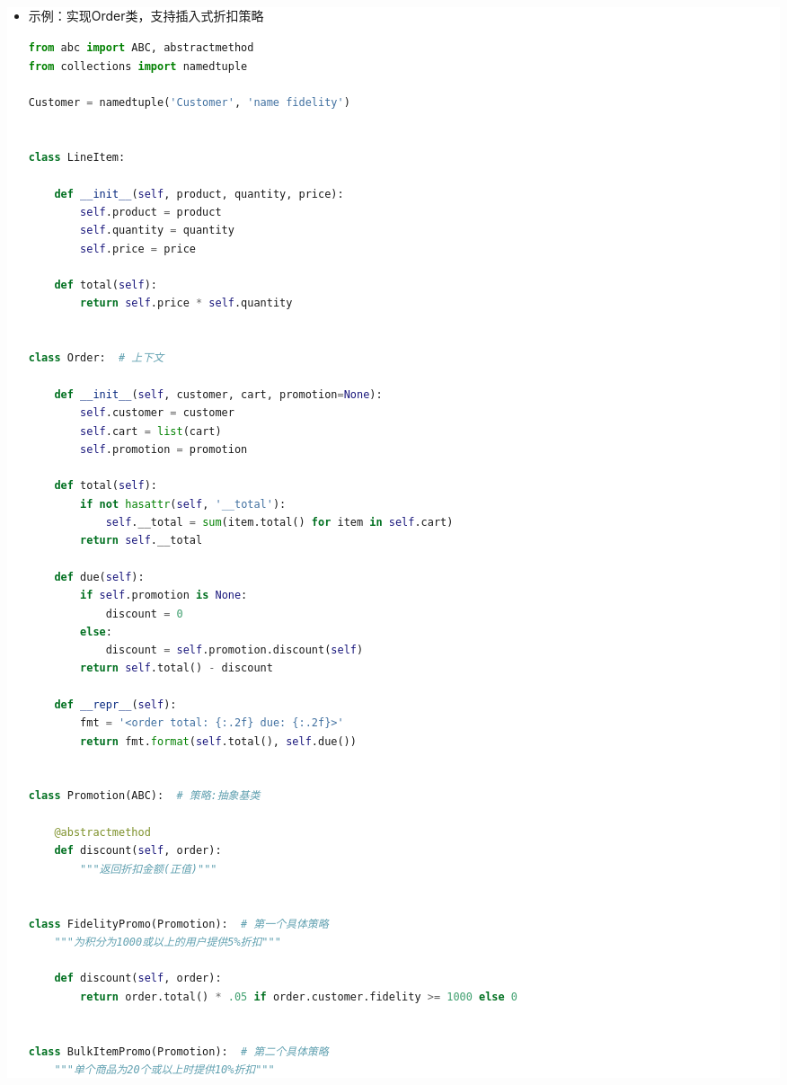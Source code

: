 - 示例：实现Order类，支持插入式折扣策略
    ````py
    from abc import ABC, abstractmethod
    from collections import namedtuple

    Customer = namedtuple('Customer', 'name fidelity')


    class LineItem:

        def __init__(self, product, quantity, price):
            self.product = product
            self.quantity = quantity
            self.price = price

        def total(self):
            return self.price * self.quantity


    class Order:  # 上下文

        def __init__(self, customer, cart, promotion=None):
            self.customer = customer
            self.cart = list(cart)
            self.promotion = promotion

        def total(self):
            if not hasattr(self, '__total'):
                self.__total = sum(item.total() for item in self.cart)
            return self.__total

        def due(self):
            if self.promotion is None:
                discount = 0
            else:
                discount = self.promotion.discount(self)
            return self.total() - discount

        def __repr__(self):
            fmt = '<order total: {:.2f} due: {:.2f}>'
            return fmt.format(self.total(), self.due())


    class Promotion(ABC):  # 策略:抽象基类

        @abstractmethod
        def discount(self, order):
            """返回折扣金额(正值)"""


    class FidelityPromo(Promotion):  # 第一个具体策略
        """为积分为1000或以上的用户提供5%折扣"""

        def discount(self, order):
            return order.total() * .05 if order.customer.fidelity >= 1000 else 0


    class BulkItemPromo(Promotion):  # 第二个具体策略
        """单个商品为20个或以上时提供10%折扣"""
